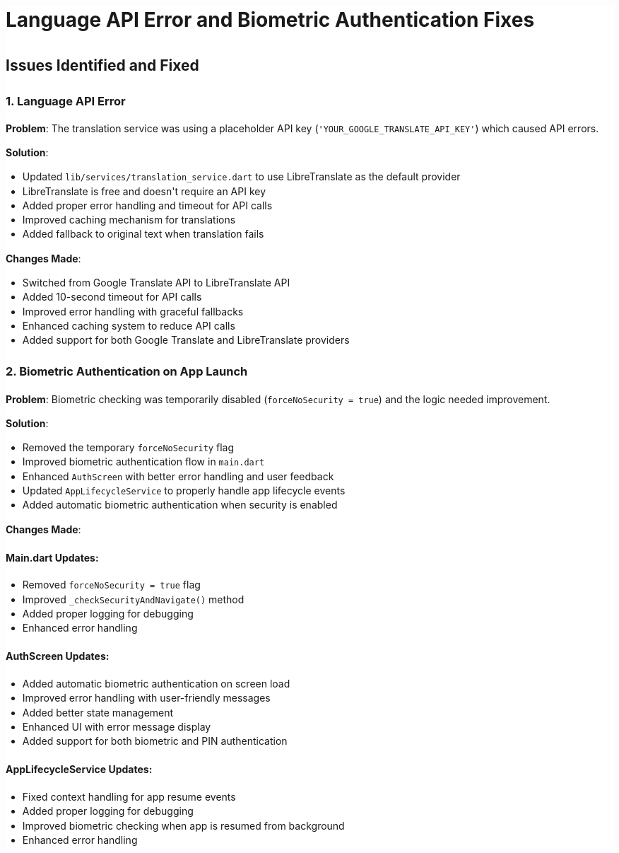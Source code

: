 # Language API Error and Biometric Authentication Fixes

## Issues Identified and Fixed

### 1. Language API Error

**Problem**: The translation service was using a placeholder API key (`'YOUR_GOOGLE_TRANSLATE_API_KEY'`) which caused API errors.

**Solution**: 
- Updated `lib/services/translation_service.dart` to use LibreTranslate as the default provider
- LibreTranslate is free and doesn't require an API key
- Added proper error handling and timeout for API calls
- Improved caching mechanism for translations
- Added fallback to original text when translation fails

**Changes Made**:
- Switched from Google Translate API to LibreTranslate API
- Added 10-second timeout for API calls
- Improved error handling with graceful fallbacks
- Enhanced caching system to reduce API calls
- Added support for both Google Translate and LibreTranslate providers

### 2. Biometric Authentication on App Launch

**Problem**: Biometric checking was temporarily disabled (`forceNoSecurity = true`) and the logic needed improvement.

**Solution**:
- Removed the temporary `forceNoSecurity` flag
- Improved biometric authentication flow in `main.dart`
- Enhanced `AuthScreen` with better error handling and user feedback
- Updated `AppLifecycleService` to properly handle app lifecycle events
- Added automatic biometric authentication when security is enabled

**Changes Made**:

#### Main.dart Updates:
- Removed `forceNoSecurity = true` flag
- Improved `_checkSecurityAndNavigate()` method
- Added proper logging for debugging
- Enhanced error handling

#### AuthScreen Updates:
- Added automatic biometric authentication on screen load
- Improved error handling with user-friendly messages
- Added better state management
- Enhanced UI with error message display
- Added support for both biometric and PIN authentication

#### AppLifecycleService Updates:
- Fixed context handling for app resume events
- Added proper logging for debugging
- Improved biometric checking when app is resumed from background
- Enhanced error handling

